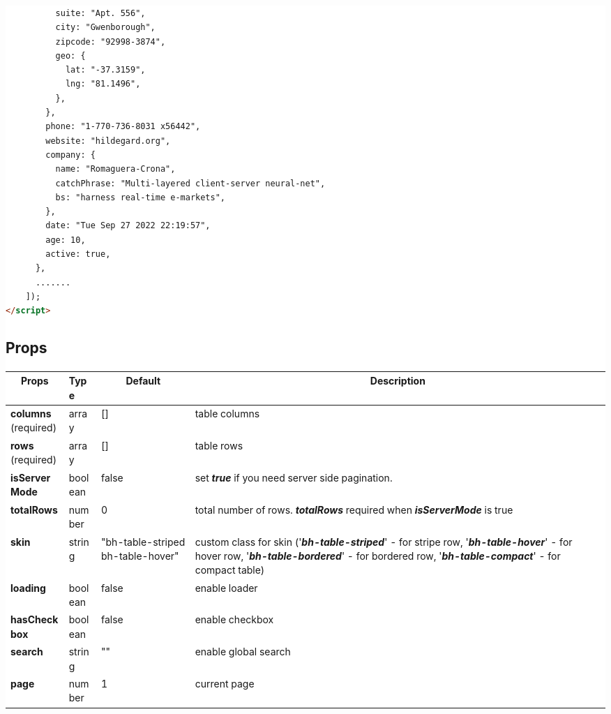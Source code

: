 ```html
          suite: "Apt. 556",
          city: "Gwenborough",
          zipcode: "92998-3874",
          geo: {
            lat: "-37.3159",
            lng: "81.1496",
          },
        },
        phone: "1-770-736-8031 x56442",
        website: "hildegard.org",
        company: {
          name: "Romaguera-Crona",
          catchPhrase: "Multi-layered client-server neural-net",
          bs: "harness real-time e-markets",
        },
        date: "Tue Sep 27 2022 22:19:57",
        age: 10,
        active: true,
      },
      .......
    ]);
</script>
```

## Props

| Props                   | Type                    | Default                             | Description                                                                                                                                                                                                                                                                                                                                                                                   |
| ----------------------- | :---------------------- | ----------------------------------- | --------------------------------------------------------------------------------------------------------------------------------------------------------------------------------------------------------------------------------------------------------------------------------------------------------------------------------------------------------------------------------------------- |
| **columns** (required)  | array<colDef>           | []                                  | table columns                                                                                                                                                                                                                                                                                                                                                                                 |
| **rows** (required)     | array<any>              | []                                  | table rows                                                                                                                                                                                                                                                                                                                                                                                    |
| **isServerMode**        | boolean                 | false                               | set **_true_** if you need server side pagination.                                                                                                                                                                                                                                                                                                                                            |
| **totalRows**           | number                  | 0                                   | total number of rows. **_totalRows_** required when **_isServerMode_** is true                                                                                                                                                                                                                                                                                                                |
| **skin**                | string                  | "bh-table-striped bh-table-hover"   | custom class for skin ('**_bh-table-striped_**' - for stripe row, '**_bh-table-hover_**' - for hover row, '**_bh-table-bordered_**' - for bordered row, '**_bh-table-compact_**' - for compact table)                                                                                                                                                                                         |
| **loading**             | boolean                 | false                               | enable loader                                                                                                                                                                                                                                                                                                                                                                                 |
| **hasCheckbox**         | boolean                 | false                               | enable checkbox                                                                                                                                                                                                                                                                                                                                                                               |
| **search**              | string                  | ""                                  | enable global search                                                                                                                                                                                                                                                                                                                                                                          |
| **page**                | number                  | 1                                   | current page                                                                                                                                                                                                                                                                                                                                                                                  |